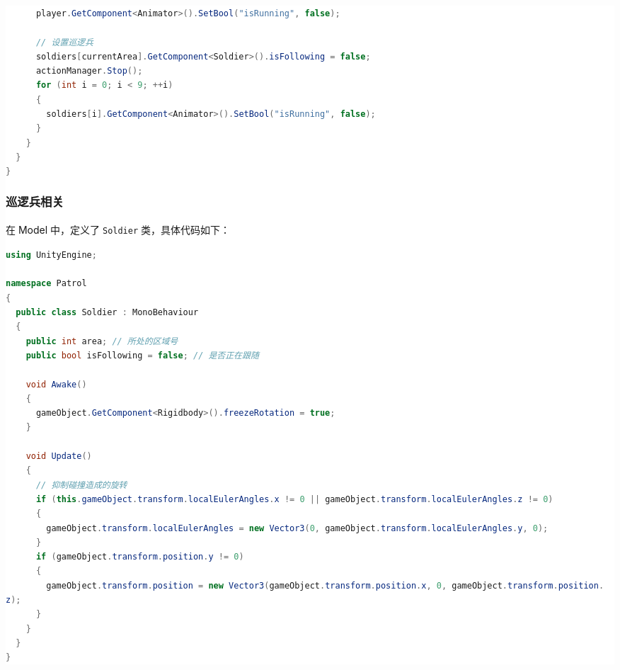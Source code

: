 ```csharp
      player.GetComponent<Animator>().SetBool("isRunning", false);

      // 设置巡逻兵
      soldiers[currentArea].GetComponent<Soldier>().isFollowing = false;
      actionManager.Stop();
      for (int i = 0; i < 9; ++i)
      {
        soldiers[i].GetComponent<Animator>().SetBool("isRunning", false);
      }
    }
  }
}
```

### 巡逻兵相关

在 Model 中，定义了 `Soldier` 类，具体代码如下：
```csharp
using UnityEngine;

namespace Patrol
{
  public class Soldier : MonoBehaviour
  {
    public int area; // 所处的区域号
    public bool isFollowing = false; // 是否正在跟随

    void Awake()
    {
      gameObject.GetComponent<Rigidbody>().freezeRotation = true;
    }

    void Update()
    {
      // 抑制碰撞造成的旋转
      if (this.gameObject.transform.localEulerAngles.x != 0 || gameObject.transform.localEulerAngles.z != 0)
      {
        gameObject.transform.localEulerAngles = new Vector3(0, gameObject.transform.localEulerAngles.y, 0);
      }
      if (gameObject.transform.position.y != 0)
      {
        gameObject.transform.position = new Vector3(gameObject.transform.position.x, 0, gameObject.transform.position.z);
      }
    }
  }
}
```
